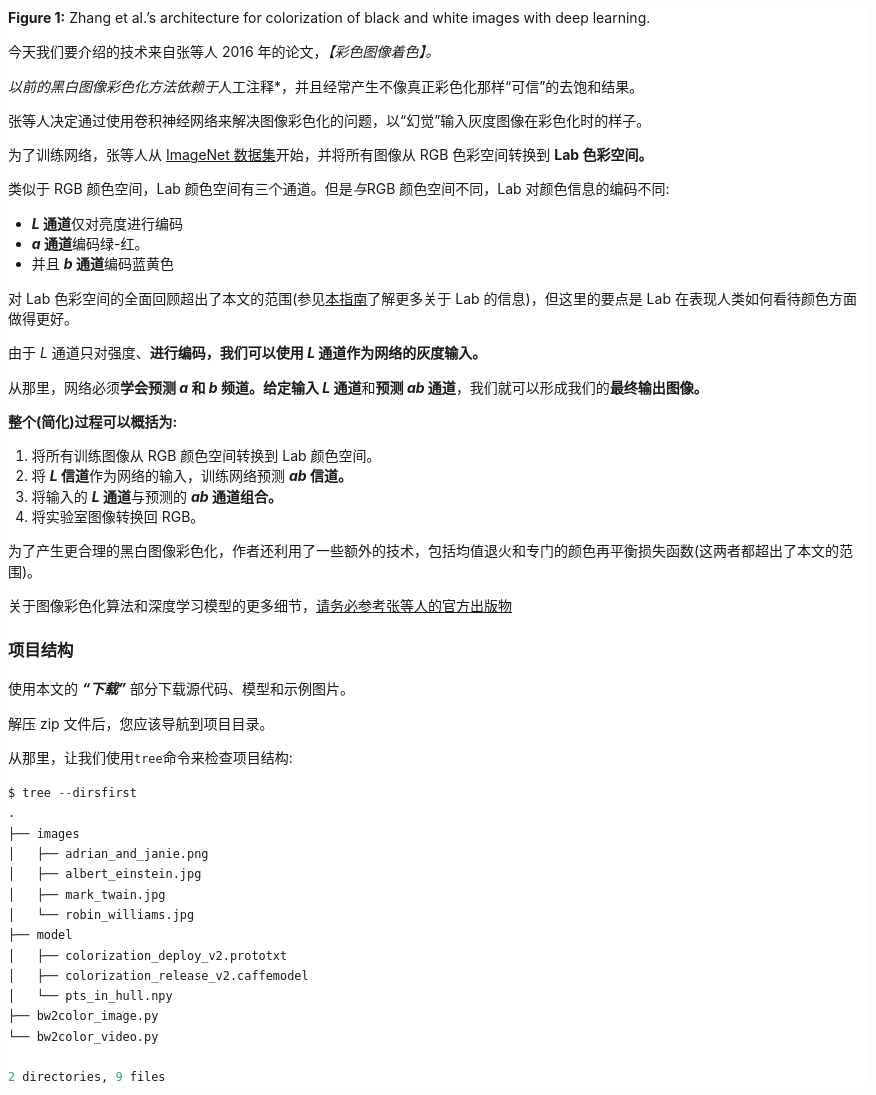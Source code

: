 **Figure 1:** Zhang et al.’s architecture for colorization of black and white images with deep learning.

今天我们要介绍的技术来自张等人 2016 年的论文，[](http://richzhang.github.io/colorization/)*【彩色图像着色】。*

 *以前的黑白图像彩色化方法依赖于*人工注释*，并且经常产生不像真正彩色化那样“可信”的去饱和结果。

张等人决定通过使用卷积神经网络来解决图像彩色化的问题，以“幻觉”输入灰度图像在彩色化时的样子。

为了训练网络，张等人从 [ImageNet 数据集](http://image-net.org/)开始，并将所有图像从 RGB 色彩空间转换到 **Lab 色彩空间。**

类似于 RGB 颜色空间，Lab 颜色空间有三个通道。但是*与*RGB 颜色空间不同，Lab 对颜色信息的编码不同:

*   ***L* 通道**仅对亮度进行编码
*   ***a* 通道**编码绿-红。
*   并且 ***b* 通道**编码蓝黄色

对 Lab 色彩空间的全面回顾超出了本文的范围(参见[本指南](https://en.wikipedia.org/wiki/CIELAB_color_space)了解更多关于 Lab 的信息)，但这里的要点是 Lab 在表现人类如何看待颜色方面做得更好。

由于 *L* 通道只对强度、**进行编码，我们可以使用 *L* 通道作为网络的灰度输入。**

从那里，网络必须**学会预测 *a* 和 *b* 频道。**给定**输入 *L* 通道**和**预测 *ab* 通道**，我们就可以形成我们的**最终输出图像。**

**整个(简化)过程可以概括为:**

1.  将所有训练图像从 RGB 颜色空间转换到 Lab 颜色空间。
2.  将 ***L* 信道**作为网络的输入，训练网络预测 ***ab* 信道。**
3.  将输入的 ***L* 通道**与预测的 ***ab* 通道组合。**
4.  将实验室图像转换回 RGB。

为了产生更合理的黑白图像彩色化，作者还利用了一些额外的技术，包括均值退火和专门的颜色再平衡损失函数(这两者都超出了本文的范围)。

关于图像彩色化算法和深度学习模型的更多细节，[请务必参考张等人的官方出版物](http://richzhang.github.io/colorization/)

### 项目结构

使用本文的 ***“下载”*** 部分下载源代码、模型和示例图片。

解压 zip 文件后，您应该导航到项目目录。

从那里，让我们使用`tree`命令来检查项目结构:

```py
$ tree --dirsfirst
.
├── images
│   ├── adrian_and_janie.png
│   ├── albert_einstein.jpg
│   ├── mark_twain.jpg
│   └── robin_williams.jpg
├── model
│   ├── colorization_deploy_v2.prototxt
│   ├── colorization_release_v2.caffemodel
│   └── pts_in_hull.npy
├── bw2color_image.py
└── bw2color_video.py

2 directories, 9 files

```
